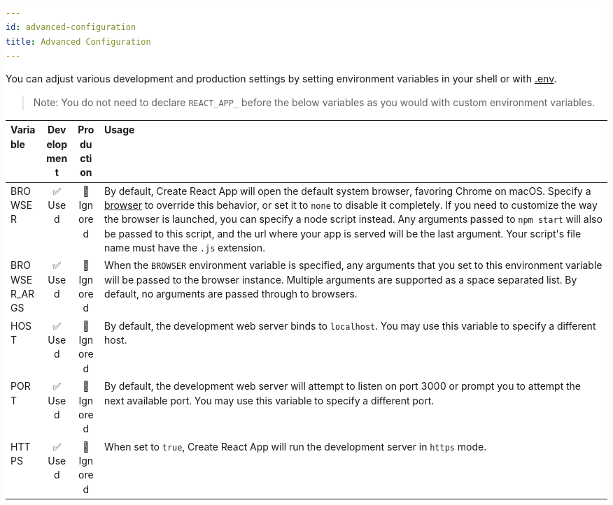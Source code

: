 ```yaml
---
id: advanced-configuration
title: Advanced Configuration
---
```


You can adjust various development and production settings by setting environment variables in your shell or with [.env](adding-custom-environment-variables.md#adding-development-environment-variables-in-env).

> Note: You do not need to declare `REACT_APP_` before the below variables as you would with custom environment variables.

| Variable                | Development | Production | Usage                                                                                                                                                                                                                                                                                                                                                                                                                                                                                                                                                                                                                                                                    |
| :---------------------- | :---------: | :--------: | :----------------------------------------------------------------------------------------------------------------------------------------------------------------------------------------------------------------------------------------------------------------------------------------------------------------------------------------------------------------------------------------------------------------------------------------------------------------------------------------------------------------------------------------------------------------------------------------------------------------------------------------------------------------------- |
| BROWSER                 |   ✅ Used   | 🚫 Ignored | By default, Create React App will open the default system browser, favoring Chrome on macOS. Specify a [browser](https://github.com/sindresorhus/open#app) to override this behavior, or set it to `none` to disable it completely. If you need to customize the way the browser is launched, you can specify a node script instead. Any arguments passed to `npm start` will also be passed to this script, and the url where your app is served will be the last argument. Your script's file name must have the `.js` extension.                                                                                                                                      |
| BROWSER_ARGS            |   ✅ Used   | 🚫 Ignored | When the `BROWSER` environment variable is specified, any arguments that you set to this environment variable will be passed to the browser instance. Multiple arguments are supported as a space separated list. By default, no arguments are passed through to browsers.                                                                                                                                                                                                                                                                                                                                                                                               |
| HOST                    |   ✅ Used   | 🚫 Ignored | By default, the development web server binds to `localhost`. You may use this variable to specify a different host.                                                                                                                                                                                                                                                                                                                                                                                                                                                                                                                                                      |
| PORT                    |   ✅ Used   | 🚫 Ignored | By default, the development web server will attempt to listen on port 3000 or prompt you to attempt the next available port. You may use this variable to specify a different port.                                                                                                                                                                                                                                                                                                                                                                                                                                                                                      |
| HTTPS                   |   ✅ Used   | 🚫 Ignored | When set to `true`, Create React App will run the development server in `https` mode.                                                                                                                                                                                                                                                                                                                                                                                                                                                                                                                                                                                    |